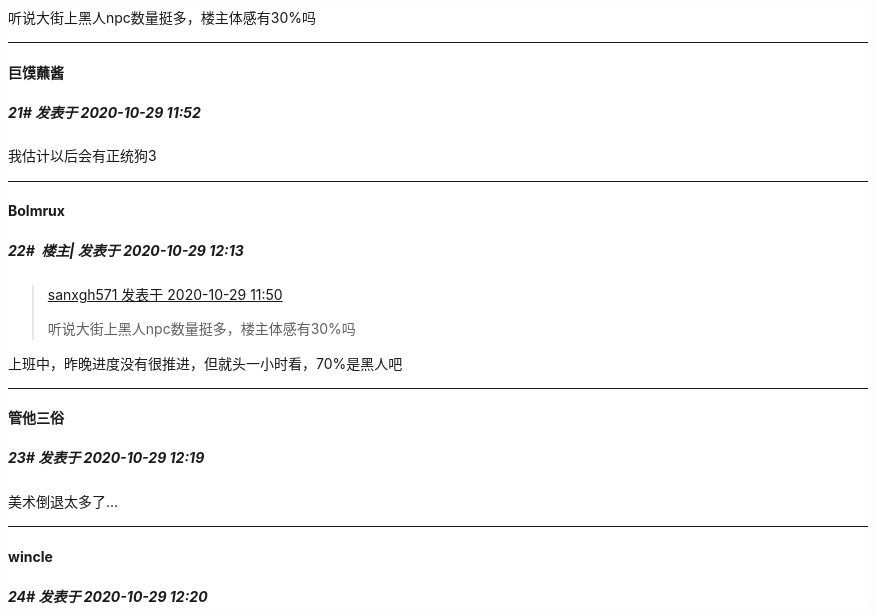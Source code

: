 


听说大街上黑人npc数量挺多，楼主体感有30%吗







*****

####  巨馍蘸酱  
##### 21#       发表于 2020-10-29 11:52




我估计以后会有正统狗3







*****

####  Bolmrux  
##### 22#         楼主| 发表于 2020-10-29 12:13



<blockquote><a href="httphttps://bbs.saraba1st.com/2b/forum.php?mod=redirect&amp;goto=findpost&amp;pid=49214707&amp;ptid=1967701" target="_blank">sanxgh571 发表于 2020-10-29 11:50</a>

听说大街上黑人npc数量挺多，楼主体感有30%吗</blockquote>
上班中，昨晚进度没有很推进，但就头一小时看，70%是黑人吧







*****

####  管他三俗  
##### 23#       发表于 2020-10-29 12:19




美术倒退太多了...







*****

####  wincle  
##### 24#       发表于 2020-10-29 12:20



